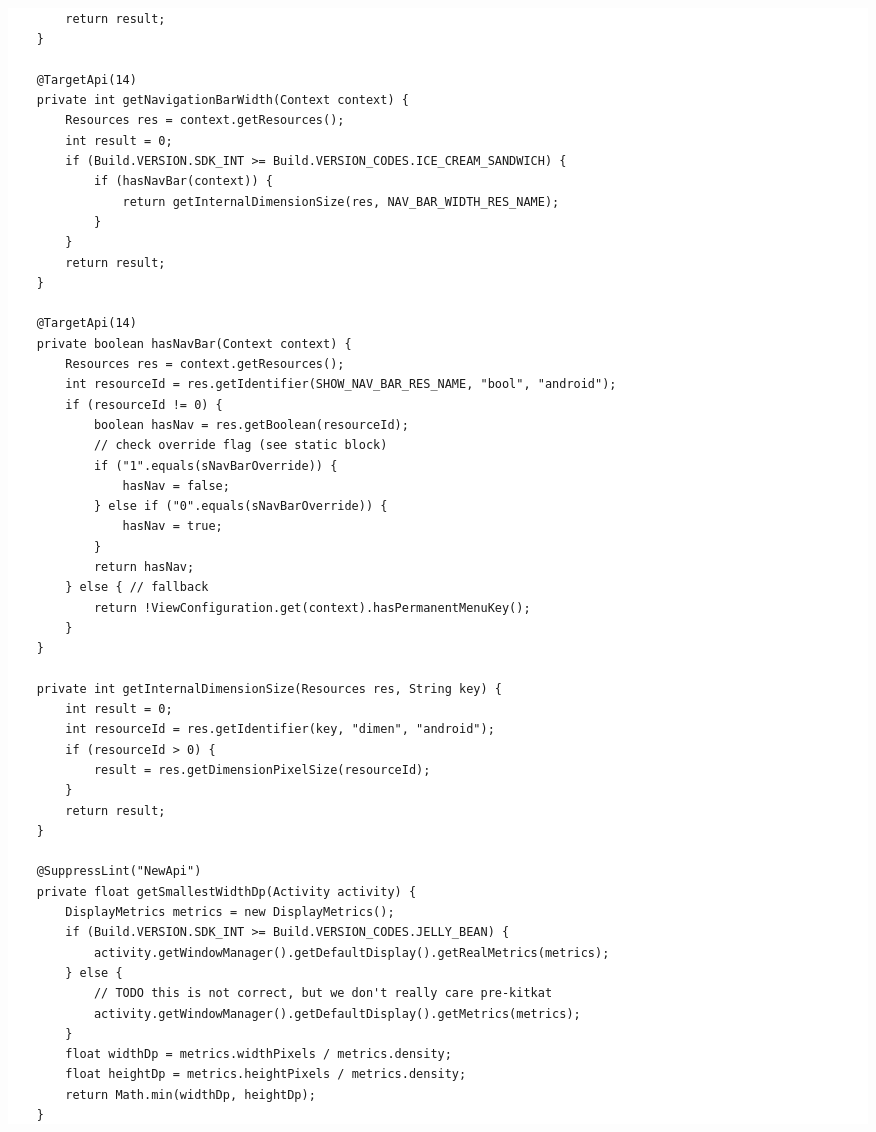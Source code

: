             return result;
        }

        @TargetApi(14)
        private int getNavigationBarWidth(Context context) {
            Resources res = context.getResources();
            int result = 0;
            if (Build.VERSION.SDK_INT >= Build.VERSION_CODES.ICE_CREAM_SANDWICH) {
                if (hasNavBar(context)) {
                    return getInternalDimensionSize(res, NAV_BAR_WIDTH_RES_NAME);
                }
            }
            return result;
        }

        @TargetApi(14)
        private boolean hasNavBar(Context context) {
            Resources res = context.getResources();
            int resourceId = res.getIdentifier(SHOW_NAV_BAR_RES_NAME, "bool", "android");
            if (resourceId != 0) {
                boolean hasNav = res.getBoolean(resourceId);
                // check override flag (see static block)
                if ("1".equals(sNavBarOverride)) {
                    hasNav = false;
                } else if ("0".equals(sNavBarOverride)) {
                    hasNav = true;
                }
                return hasNav;
            } else { // fallback
                return !ViewConfiguration.get(context).hasPermanentMenuKey();
            }
        }

        private int getInternalDimensionSize(Resources res, String key) {
            int result = 0;
            int resourceId = res.getIdentifier(key, "dimen", "android");
            if (resourceId > 0) {
                result = res.getDimensionPixelSize(resourceId);
            }
            return result;
        }

        @SuppressLint("NewApi")
        private float getSmallestWidthDp(Activity activity) {
            DisplayMetrics metrics = new DisplayMetrics();
            if (Build.VERSION.SDK_INT >= Build.VERSION_CODES.JELLY_BEAN) {
                activity.getWindowManager().getDefaultDisplay().getRealMetrics(metrics);
            } else {
                // TODO this is not correct, but we don't really care pre-kitkat
                activity.getWindowManager().getDefaultDisplay().getMetrics(metrics);
            }
            float widthDp = metrics.widthPixels / metrics.density;
            float heightDp = metrics.heightPixels / metrics.density;
            return Math.min(widthDp, heightDp);
        }
